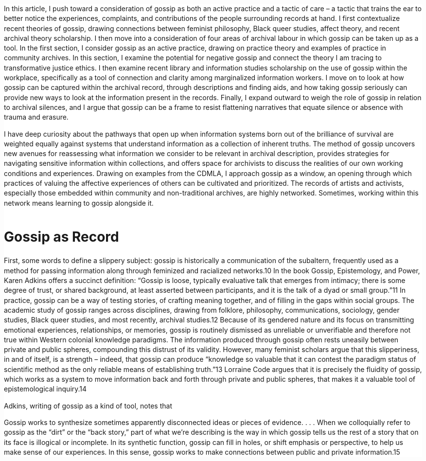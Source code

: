 In this article, I push toward a consideration of gossip as both an active practice and a tactic of care – a tactic that trains the ear to better notice the experiences, complaints, and contributions of the people surrounding records at hand. I first contextualize recent theories of gossip, drawing connections between feminist philosophy, Black queer studies, affect theory, and recent archival theory scholarship. I then move into a consideration of four areas of archival labour in which gossip can be taken up as a tool. In the first section, I consider gossip as an active practice, drawing on practice theory and examples of practice in community archives. In this section, I examine the potential for negative gossip and connect the theory I am tracing to transformative justice ethics. I then examine recent library and information studies scholarship on the use of gossip within the workplace, specifically as a tool of connection and clarity among marginalized information workers. I move on to look at how gossip can be captured within the archival record, through descriptions and finding aids, and how taking gossip seriously can provide new ways to look at the information present in the records. Finally, I expand outward to weigh the role of gossip in relation to archival silences, and I argue that gossip can be a frame to resist flattening narratives that equate silence or absence with trauma and erasure.  

I have deep curiosity about the pathways that open up when information systems born out of the brilliance of survival are weighted equally against systems that understand information as a collection of inherent truths. The method of gossip uncovers new avenues for reassessing what information we consider to be relevant in archival description, provides strategies for navigating sensitive information within collections, and offers space for archivists to discuss the realities of our own working conditions and experiences. Drawing on examples from the CDMLA, I approach gossip as a window, an opening through which practices of valuing the affective experiences of others can be cultivated and prioritized. The records of artists and activists, especially those embedded within community and non-traditional archives, are highly networked. Sometimes, working within this network means learning to gossip alongside it.  

# Gossip as Record  

First, some words to define a slippery subject: gossip is historically a communication of the subaltern, frequently used as a method for passing information along through feminized and racialized networks.10 In the book Gossip, Epistemology, and Power, Karen Adkins offers a succinct definition: “Gossip is loose, typically evaluative talk that emerges from intimacy; there is some degree of trust, or shared background, at least asserted between participants, and it is the talk of a dyad or small group.”11 In practice, gossip can be a way of testing stories, of crafting meaning together, and of filling in the gaps within social groups. The academic study of gossip ranges across disciplines, drawing from folklore, philosophy, communications, sociology, gender studies, Black queer studies, and most recently, archival studies.12 Because of its gendered nature and its focus on transmitting emotional experiences, relationships, or memories, gossip is routinely dismissed as unreliable or unverifiable and therefore not true within Western colonial knowledge paradigms. The information produced through gossip often rests uneasily between private and public spheres, compounding this distrust of its validity. However, many feminist scholars argue that this slipperiness, in and of itself, is a strength – indeed, that gossip can produce “knowledge so valuable that it can contest the paradigm status of scientific method as the only reliable means of establishing truth.”13 Lorraine Code argues that it is precisely the fluidity of gossip, which works as a system to move information back and forth through private and public spheres, that makes it a valuable tool of epistemological inquiry.14  

Adkins, writing of gossip as a kind of tool, notes that  

Gossip works to synthesize sometimes apparently disconnected ideas or pieces of evidence. . . . When we colloquially refer to gossip as the “dirt” or the “back story,” part of what we’re describing is the way in which gossip tells us the rest of a story that on its face is illogical or incomplete. In its synthetic function, gossip can fill in holes, or shift emphasis or perspective, to help us make sense of our experiences. In this sense, gossip works to make connections between public and private information.15  

